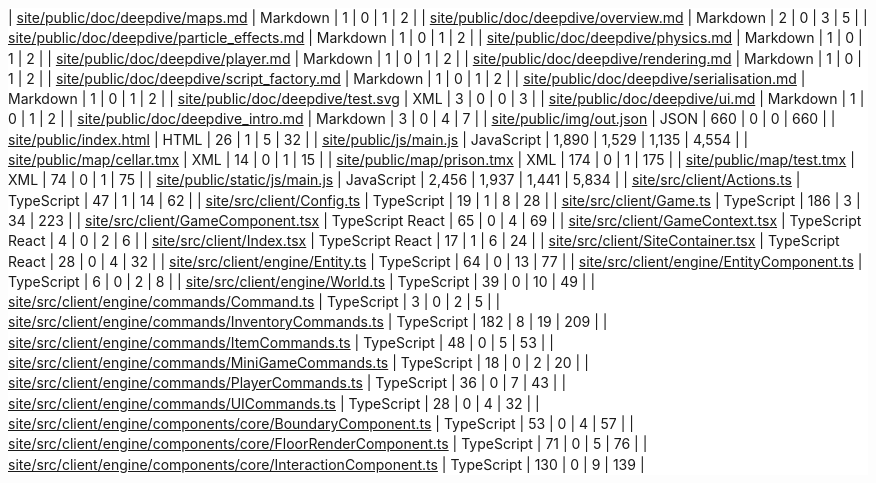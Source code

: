 | [site/public/doc/deepdive/maps.md](/site/public/doc/deepdive/maps.md) | Markdown | 1 | 0 | 1 | 2 |
| [site/public/doc/deepdive/overview.md](/site/public/doc/deepdive/overview.md) | Markdown | 2 | 0 | 3 | 5 |
| [site/public/doc/deepdive/particle_effects.md](/site/public/doc/deepdive/particle_effects.md) | Markdown | 1 | 0 | 1 | 2 |
| [site/public/doc/deepdive/physics.md](/site/public/doc/deepdive/physics.md) | Markdown | 1 | 0 | 1 | 2 |
| [site/public/doc/deepdive/player.md](/site/public/doc/deepdive/player.md) | Markdown | 1 | 0 | 1 | 2 |
| [site/public/doc/deepdive/rendering.md](/site/public/doc/deepdive/rendering.md) | Markdown | 1 | 0 | 1 | 2 |
| [site/public/doc/deepdive/script_factory.md](/site/public/doc/deepdive/script_factory.md) | Markdown | 1 | 0 | 1 | 2 |
| [site/public/doc/deepdive/serialisation.md](/site/public/doc/deepdive/serialisation.md) | Markdown | 1 | 0 | 1 | 2 |
| [site/public/doc/deepdive/test.svg](/site/public/doc/deepdive/test.svg) | XML | 3 | 0 | 0 | 3 |
| [site/public/doc/deepdive/ui.md](/site/public/doc/deepdive/ui.md) | Markdown | 1 | 0 | 1 | 2 |
| [site/public/doc/deepdive_intro.md](/site/public/doc/deepdive_intro.md) | Markdown | 3 | 0 | 4 | 7 |
| [site/public/img/out.json](/site/public/img/out.json) | JSON | 660 | 0 | 0 | 660 |
| [site/public/index.html](/site/public/index.html) | HTML | 26 | 1 | 5 | 32 |
| [site/public/js/main.js](/site/public/js/main.js) | JavaScript | 1,890 | 1,529 | 1,135 | 4,554 |
| [site/public/map/cellar.tmx](/site/public/map/cellar.tmx) | XML | 14 | 0 | 1 | 15 |
| [site/public/map/prison.tmx](/site/public/map/prison.tmx) | XML | 174 | 0 | 1 | 175 |
| [site/public/map/test.tmx](/site/public/map/test.tmx) | XML | 74 | 0 | 1 | 75 |
| [site/public/static/js/main.js](/site/public/static/js/main.js) | JavaScript | 2,456 | 1,937 | 1,441 | 5,834 |
| [site/src/client/Actions.ts](/site/src/client/Actions.ts) | TypeScript | 47 | 1 | 14 | 62 |
| [site/src/client/Config.ts](/site/src/client/Config.ts) | TypeScript | 19 | 1 | 8 | 28 |
| [site/src/client/Game.ts](/site/src/client/Game.ts) | TypeScript | 186 | 3 | 34 | 223 |
| [site/src/client/GameComponent.tsx](/site/src/client/GameComponent.tsx) | TypeScript React | 65 | 0 | 4 | 69 |
| [site/src/client/GameContext.tsx](/site/src/client/GameContext.tsx) | TypeScript React | 4 | 0 | 2 | 6 |
| [site/src/client/Index.tsx](/site/src/client/Index.tsx) | TypeScript React | 17 | 1 | 6 | 24 |
| [site/src/client/SiteContainer.tsx](/site/src/client/SiteContainer.tsx) | TypeScript React | 28 | 0 | 4 | 32 |
| [site/src/client/engine/Entity.ts](/site/src/client/engine/Entity.ts) | TypeScript | 64 | 0 | 13 | 77 |
| [site/src/client/engine/EntityComponent.ts](/site/src/client/engine/EntityComponent.ts) | TypeScript | 6 | 0 | 2 | 8 |
| [site/src/client/engine/World.ts](/site/src/client/engine/World.ts) | TypeScript | 39 | 0 | 10 | 49 |
| [site/src/client/engine/commands/Command.ts](/site/src/client/engine/commands/Command.ts) | TypeScript | 3 | 0 | 2 | 5 |
| [site/src/client/engine/commands/InventoryCommands.ts](/site/src/client/engine/commands/InventoryCommands.ts) | TypeScript | 182 | 8 | 19 | 209 |
| [site/src/client/engine/commands/ItemCommands.ts](/site/src/client/engine/commands/ItemCommands.ts) | TypeScript | 48 | 0 | 5 | 53 |
| [site/src/client/engine/commands/MiniGameCommands.ts](/site/src/client/engine/commands/MiniGameCommands.ts) | TypeScript | 18 | 0 | 2 | 20 |
| [site/src/client/engine/commands/PlayerCommands.ts](/site/src/client/engine/commands/PlayerCommands.ts) | TypeScript | 36 | 0 | 7 | 43 |
| [site/src/client/engine/commands/UICommands.ts](/site/src/client/engine/commands/UICommands.ts) | TypeScript | 28 | 0 | 4 | 32 |
| [site/src/client/engine/components/core/BoundaryComponent.ts](/site/src/client/engine/components/core/BoundaryComponent.ts) | TypeScript | 53 | 0 | 4 | 57 |
| [site/src/client/engine/components/core/FloorRenderComponent.ts](/site/src/client/engine/components/core/FloorRenderComponent.ts) | TypeScript | 71 | 0 | 5 | 76 |
| [site/src/client/engine/components/core/InteractionComponent.ts](/site/src/client/engine/components/core/InteractionComponent.ts) | TypeScript | 130 | 0 | 9 | 139 |